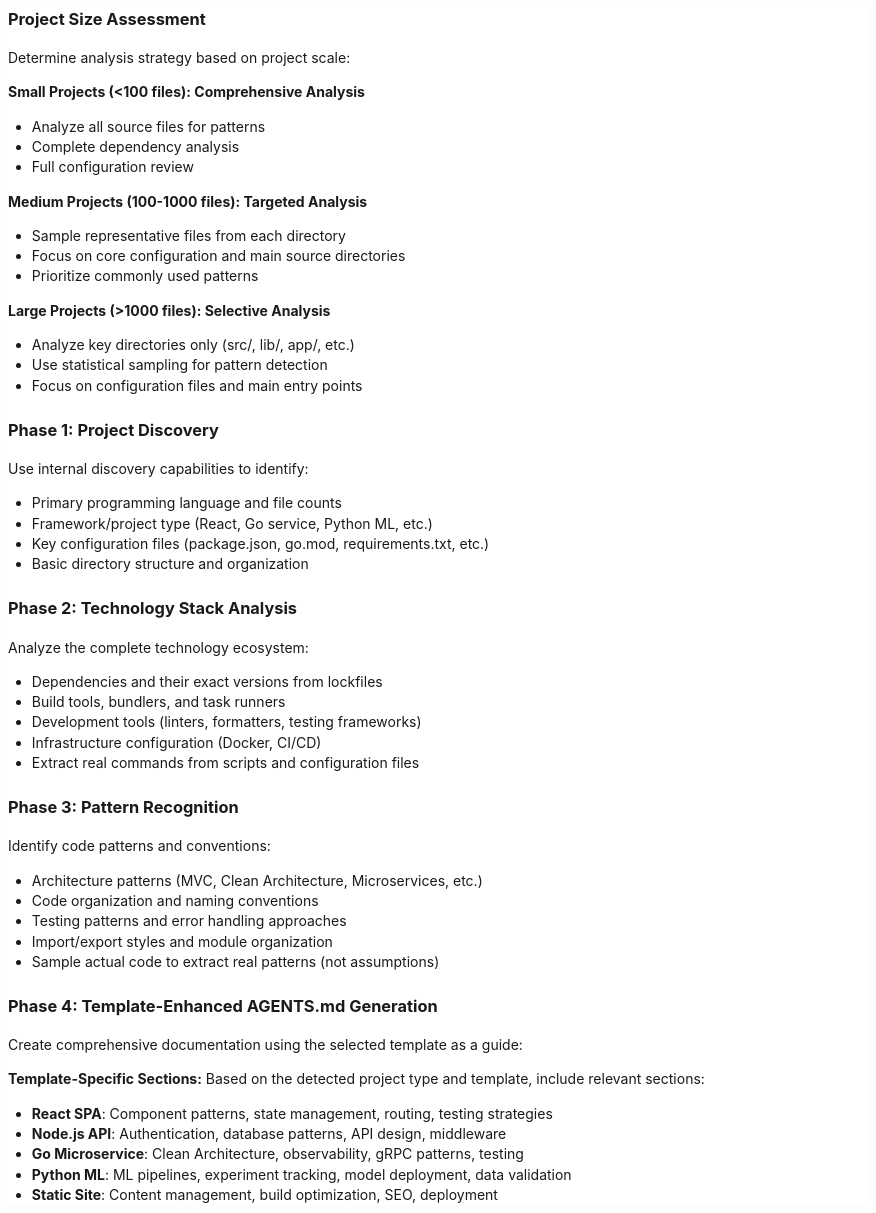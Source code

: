 ### Project Size Assessment
Determine analysis strategy based on project scale:

**Small Projects (<100 files): Comprehensive Analysis**
- Analyze all source files for patterns
- Complete dependency analysis
- Full configuration review

**Medium Projects (100-1000 files): Targeted Analysis**
- Sample representative files from each directory
- Focus on core configuration and main source directories
- Prioritize commonly used patterns

**Large Projects (>1000 files): Selective Analysis**
- Analyze key directories only (src/, lib/, app/, etc.)
- Use statistical sampling for pattern detection
- Focus on configuration files and main entry points

### Phase 1: Project Discovery
Use internal discovery capabilities to identify:
- Primary programming language and file counts
- Framework/project type (React, Go service, Python ML, etc.)
- Key configuration files (package.json, go.mod, requirements.txt, etc.)
- Basic directory structure and organization

### Phase 2: Technology Stack Analysis  
Analyze the complete technology ecosystem:
- Dependencies and their exact versions from lockfiles
- Build tools, bundlers, and task runners
- Development tools (linters, formatters, testing frameworks)
- Infrastructure configuration (Docker, CI/CD)
- Extract real commands from scripts and configuration files

### Phase 3: Pattern Recognition
Identify code patterns and conventions:
- Architecture patterns (MVC, Clean Architecture, Microservices, etc.)
- Code organization and naming conventions
- Testing patterns and error handling approaches
- Import/export styles and module organization
- Sample actual code to extract real patterns (not assumptions)

### Phase 4: Template-Enhanced AGENTS.md Generation
Create comprehensive documentation using the selected template as a guide:

**Template-Specific Sections:**
Based on the detected project type and template, include relevant sections:

- **React SPA**: Component patterns, state management, routing, testing strategies
- **Node.js API**: Authentication, database patterns, API design, middleware
- **Go Microservice**: Clean Architecture, observability, gRPC patterns, testing
- **Python ML**: ML pipelines, experiment tracking, model deployment, data validation
- **Static Site**: Content management, build optimization, SEO, deployment
